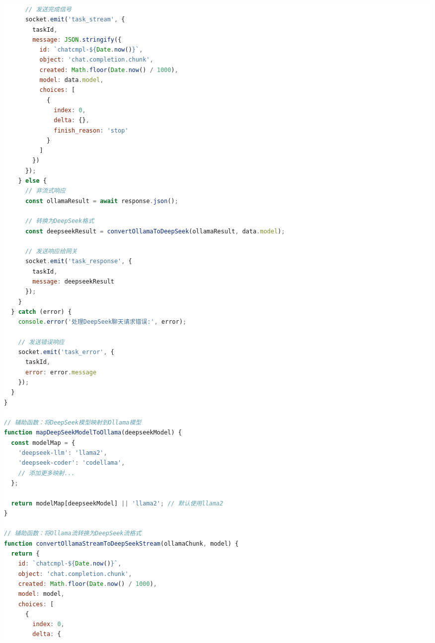 ```javascript
      // 发送完成信号
      socket.emit('task_stream', {
        taskId,
        message: JSON.stringify({
          id: `chatcmpl-${Date.now()}`,
          object: 'chat.completion.chunk',
          created: Math.floor(Date.now() / 1000),
          model: data.model,
          choices: [
            {
              index: 0,
              delta: {},
              finish_reason: 'stop'
            }
          ]
        })
      });
    } else {
      // 非流式响应
      const ollamaResult = await response.json();
      
      // 转换为DeepSeek格式
      const deepseekResult = convertOllamaToDeepSeek(ollamaResult, data.model);
      
      // 发送响应给网关
      socket.emit('task_response', {
        taskId,
        message: deepseekResult
      });
    }
  } catch (error) {
    console.error('处理DeepSeek聊天请求错误:', error);

    // 发送错误响应
    socket.emit('task_error', {
      taskId,
      error: error.message
    });
  }
}

// 辅助函数：将DeepSeek模型映射到Ollama模型
function mapDeepSeekModelToOllama(deepseekModel) {
  const modelMap = {
    'deepseek-llm': 'llama2',
    'deepseek-coder': 'codellama',
    // 添加更多映射...
  };
  
  return modelMap[deepseekModel] || 'llama2'; // 默认使用llama2
}

// 辅助函数：将Ollama流转换为DeepSeek流格式
function convertOllamaStreamToDeepSeekStream(ollamaChunk, model) {
  return {
    id: `chatcmpl-${Date.now()}`,
    object: 'chat.completion.chunk',
    created: Math.floor(Date.now() / 1000),
    model: model,
    choices: [
      {
        index: 0,
        delta: {
```
